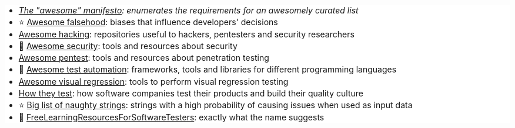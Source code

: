 - _[The "awesome" manifesto](https://github.com/sindresorhus/awesome/blob/master/awesome.md): enumerates the requirements for an awesomely curated list_
- ⭐️ [Awesome falsehood](https://github.com/kdeldycke/awesome-falsehood): biases that influence developers' decisions
- [Awesome hacking](https://github.com/Hack-with-Github/Awesome-Hacking): repositories useful to hackers, pentesters and security researchers
- 💯 [Awesome security](https://github.com/sbilly/awesome-security): tools and resources about security
- [Awesome pentest](https://github.com/enaqx/awesome-pentest): tools and resources about penetration testing
- 💯 [Awesome test automation](https://github.com/atinfo/awesome-test-automation/blob/master/README.md): frameworks, tools and libraries for different programming languages
- [Awesome visual regression](https://github.com/mojoaxel/awesome-regression-testing): tools to perform visual regression testing
- [How they test](https://github.com/abhivaikar/howtheytest): how software companies test their products and build their quality culture
- ⭐️ [Big list of naughty strings](https://github.com/minimaxir/big-list-of-naughty-strings): strings with a high probability of causing issues when used as input data
- 💯 [FreeLearningResourcesForSoftwareTesters](https://github.com/PaulWaltersDev/FreeLearningResourcesForSoftwareTesters): exactly what the name suggests
